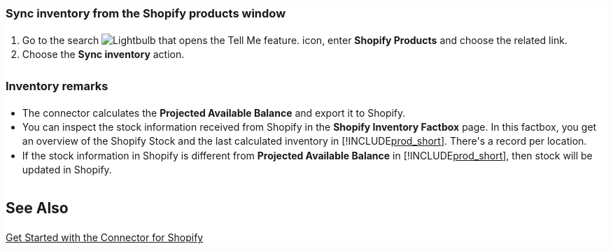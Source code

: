 ### <a name="sync-inventory-from-the-shopify-products-window"></a>Sync inventory from the Shopify products window

1. Go to the search ![Lightbulb that opens the Tell Me feature.](../media/ui-search/search_small.png "Tell me what you want to do") icon, enter **Shopify Products** and choose the related link.
2. Choose the **Sync inventory** action.

### <a name="inventory-remarks"></a>Inventory remarks

* The connector calculates the **Projected Available Balance** and export it to Shopify.
* You can inspect the stock information received from Shopify in the **Shopify Inventory Factbox** page. In this factbox, you get an overview of the Shopify Stock and the last calculated inventory in [!INCLUDE[prod_short](../includes/prod_short.md)]. There's a record per location.
* If the stock information in Shopify is different from **Projected Available Balance** in [!INCLUDE[prod_short](../includes/prod_short.md)], then stock will be updated in Shopify.

## <a name="see-also"></a>See Also

[Get Started with the Connector for Shopify](get-started.md)  
